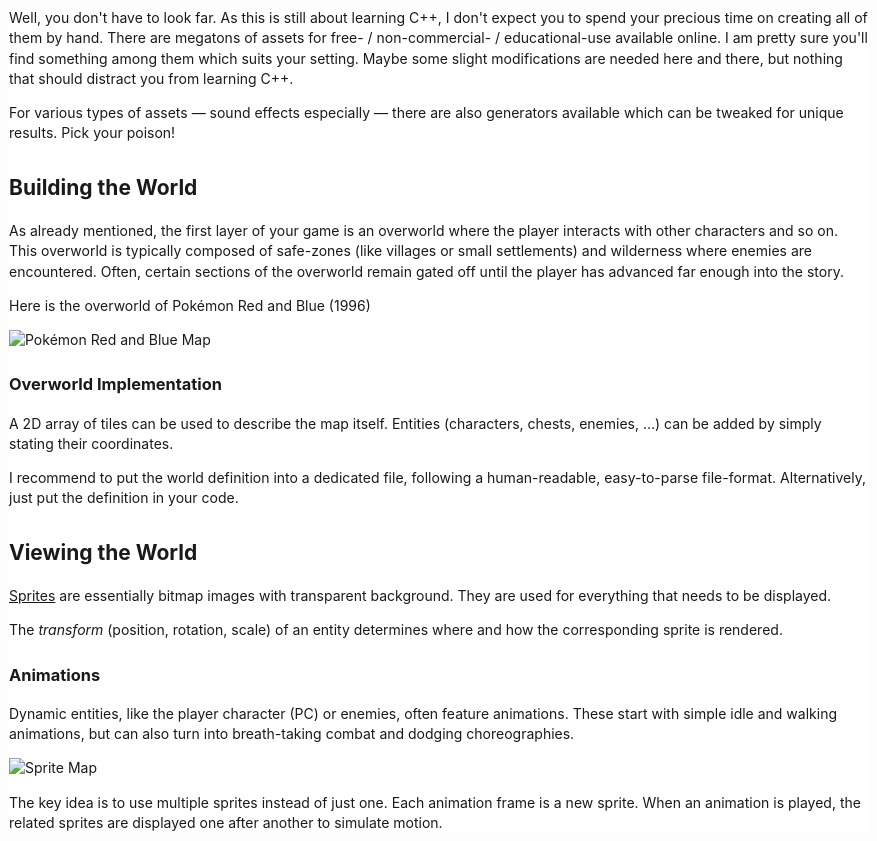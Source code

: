 Well, you don't have to look far.
As this is still about learning C++, I don't expect you to spend your precious time on creating all of them by hand.
There are megatons of assets for free- / non-commercial- / educational-use available online.
I am pretty sure you'll find something among them which suits your setting.
Maybe some slight modifications are needed here and there, but nothing that should distract you from learning C++.

For various types of assets — sound effects especially — there are also generators available which can be tweaked for unique results.
Pick your poison!

## Building the World

As already mentioned, the first layer of your game is an overworld where the player interacts with other characters and so on.
This overworld is typically composed of safe-zones (like villages or small settlements) and wilderness where enemies are encountered.
Often, certain sections of the overworld remain gated off until the player has advanced far enough into the story.

Here is the overworld of Pokémon Red and Blue (1996)

![Pokémon Red and Blue Map](images/pokemon_map.png)

### Overworld Implementation

A 2D array of tiles can be used to describe the map itself.
Entities (characters, chests, enemies, …) can be added by simply stating their coordinates.

I recommend to put the world definition into a dedicated file, following a human-readable, easy-to-parse file-format.
Alternatively, just put the definition in your code.

## Viewing the World

[Sprites](https://en.wikipedia.org/wiki/Sprite_(computer_graphics)) are essentially bitmap images with transparent background.
They are used for everything that needs to be displayed.

The *transform* (position, rotation, scale) of an entity determines where and how the corresponding sprite is rendered.

### Animations

Dynamic entities, like the player character (PC) or enemies, often feature animations.
These start with simple idle and walking animations, but can also turn into breath-taking combat and dodging choreographies.

![Sprite Map](images/sprite_map.png)

The key idea is to use multiple sprites instead of just one.
Each animation frame is a new sprite.
When an animation is played, the related sprites are displayed one after another to simulate motion.
